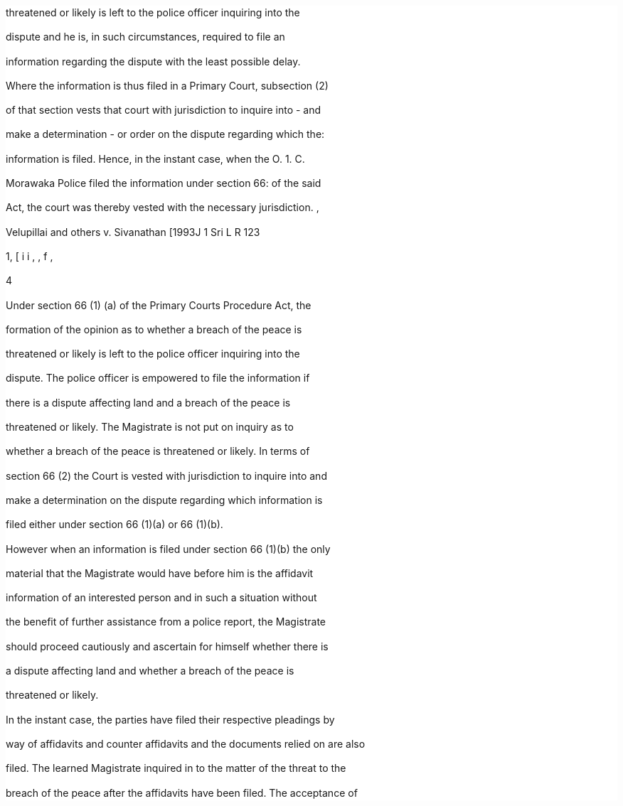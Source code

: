 threatened or likely is left to the police officer inquiring into the

dispute and he is, in such circumstances, required to file an

information regarding the dispute with the least possible delay.

Where the information is thus filed in a Primary Court, subsection (2)

of that section vests that court with jurisdiction to inquire into - and

make a determination - or order on the dispute regarding which the:

information is filed. Hence, in the instant case, when the O. 1. C.

Morawaka Police filed the information under section 66: of the said

Act, the court was thereby vested with the necessary jurisdiction. ,

Velupillai and others v. Sivanathan [1993J 1 Sri L R 123

1, [ i i , , f ,

4

Under section 66 (1) (a) of the Primary Courts Procedure Act, the

formation of the opinion as to whether a breach of the peace is

threatened or likely is left to the police officer inquiring into the

dispute. The police officer is empowered to file the information if

there is a dispute affecting land and a breach of the peace is

threatened or likely. The Magistrate is not put on inquiry as to

whether a breach of the peace is threatened or likely. In terms of

section 66 (2) the Court is vested with jurisdiction to inquire into and

make a determination on the dispute regarding which information is

filed either under section 66 (1)(a) or 66 (1)(b).

However when an information is filed under section 66 (1)(b) the only

material that the Magistrate would have before him is the affidavit

information of an interested person and in such a situation without

the benefit of further assistance from a police report, the Magistrate

should proceed cautiously and ascertain for himself whether there is

a dispute affecting land and whether a breach of the peace is

threatened or likely.

In the instant case, the parties have filed their respective pleadings by

way of affidavits and counter affidavits and the documents relied on are also

filed. The learned Magistrate inquired in to the matter of the threat to the

breach of the peace after the affidavits have been filed. The acceptance of
